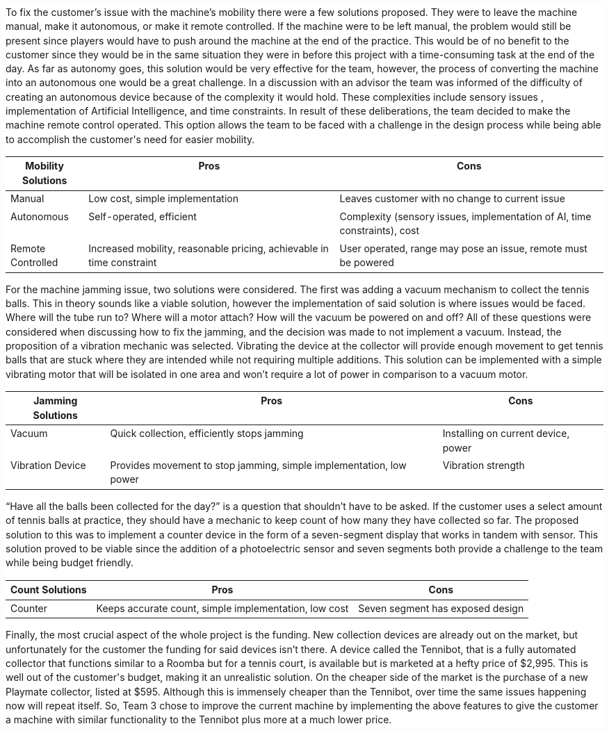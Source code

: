 To fix the customer’s issue with the machine’s mobility there were a few solutions proposed. They were to leave the machine manual, make it autonomous, or make it remote controlled. If the machine were to be left manual, the problem would still be present since players would have to push around the machine at the end of the practice. This would be of no benefit to the customer since they would be in the same situation they were in before this project with a time-consuming task at the end of the day. As far as autonomy goes, this solution would be very effective for the team, however, the process of converting the machine into an autonomous one would be a great challenge. In a discussion with an advisor the team was informed of the difficulty of creating an autonomous device because of the complexity it would hold. These complexities include sensory issues , implementation of Artificial Intelligence, and time constraints.  In result of these deliberations, the team decided to make the machine remote control operated. This option allows the team to be faced with a challenge in the design process while being able to accomplish the customer's need for easier mobility. 

|Mobility Solutions|Pros|Cons|
|----|----|----|
|Manual|Low cost, simple implementation |Leaves customer with no change to current issue |
|Autonomous|Self-operated, efficient  |Complexity (sensory issues, implementation of AI, time constraints), cost |
|Remote Controlled|Increased mobility, reasonable pricing, achievable in time constraint |User operated, range may pose an issue, remote must be powered |

For the machine jamming issue, two solutions were considered. The first was adding a vacuum mechanism to collect the tennis balls. This in theory sounds like a viable solution, however the implementation of said solution is where issues would be faced. Where will the tube run to? Where will a motor attach? How will the vacuum be powered on and off? All of these questions were considered when discussing how to fix the jamming, and the decision was made to not implement a vacuum. Instead, the proposition of a vibration mechanic was selected. Vibrating the device at the collector will provide enough movement to get tennis balls that are stuck where they are intended while not requiring multiple additions. This solution can be implemented with a simple vibrating motor that will be isolated in one area and won’t require a lot of power in comparison to a vacuum motor.  

|Jamming Solutions|Pros|Cons|
|----|----|----|
|Vacuum|Quick collection, efficiently stops jamming |Installing on current device, power |
|Vibration Device|Provides movement to stop jamming, simple implementation, low power |Vibration strength |

“Have all the balls been collected for the day?” is a question that shouldn’t have to be asked. If the customer uses a select amount of tennis balls at practice, they should have a mechanic to keep count of how many they have collected so far. The proposed solution to this was to implement a counter device in the form of a seven-segment display that works in tandem with sensor. This solution proved to be viable since the addition of a photoelectric sensor and seven segments both provide a challenge to the team while being budget friendly. 

|Count Solutions|Pros|Cons|
|----|----|----|
|Counter|Keeps accurate count, simple implementation, low cost |Seven segment has exposed design |

Finally, the most crucial aspect of the whole project is the funding. New collection devices are already out on the market, but unfortunately for the customer the funding for said devices isn’t there. A device called the Tennibot, that is a fully automated collector that functions similar to a Roomba but for a tennis court, is available but is marketed at a hefty price of $2,995. This is well out of the customer's budget, making it an unrealistic solution. On the cheaper side of the market is the purchase of a new Playmate collector, listed at $595. Although this is immensely cheaper than the Tennibot, over time the same issues happening now will repeat itself. So, Team 3 chose to improve the current machine by implementing the above features to give the customer a machine with similar functionality to the Tennibot plus more at a much lower price. 
